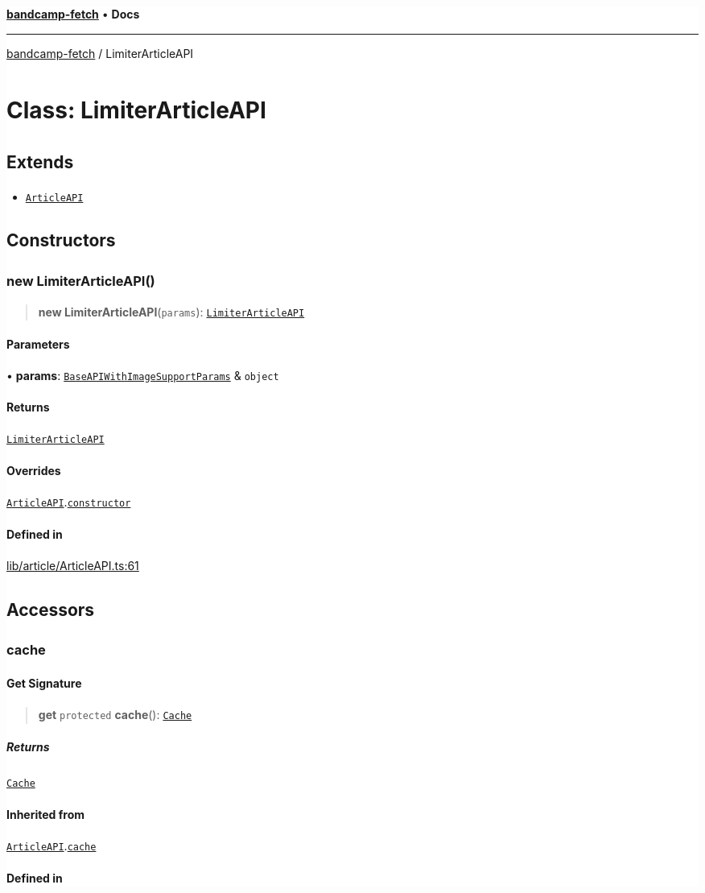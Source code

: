 [**bandcamp-fetch**](../README.md) • **Docs**

***

[bandcamp-fetch](../README.md) / LimiterArticleAPI

# Class: LimiterArticleAPI

## Extends

- [`ArticleAPI`](ArticleAPI.md)

## Constructors

### new LimiterArticleAPI()

> **new LimiterArticleAPI**(`params`): [`LimiterArticleAPI`](LimiterArticleAPI.md)

#### Parameters

• **params**: [`BaseAPIWithImageSupportParams`](../interfaces/BaseAPIWithImageSupportParams.md) & `object`

#### Returns

[`LimiterArticleAPI`](LimiterArticleAPI.md)

#### Overrides

[`ArticleAPI`](ArticleAPI.md).[`constructor`](ArticleAPI.md#constructors)

#### Defined in

[lib/article/ArticleAPI.ts:61](https://github.com/patrickkfkan/bandcamp-fetch/blob/d7908af6ae5080a27ddea05f2631b8fc5129d64d/src/lib/article/ArticleAPI.ts#L61)

## Accessors

### cache

#### Get Signature

> **get** `protected` **cache**(): [`Cache`](Cache.md)

##### Returns

[`Cache`](Cache.md)

#### Inherited from

[`ArticleAPI`](ArticleAPI.md).[`cache`](ArticleAPI.md#cache)

#### Defined in
